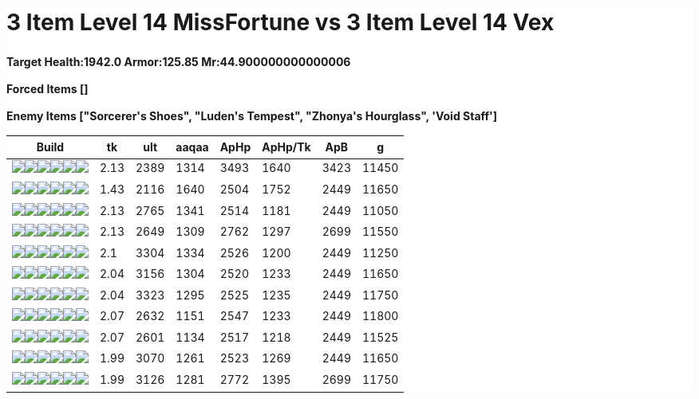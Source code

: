 


























































# 3 Item Level 14 MissFortune vs 3 Item Level 14 Vex

**Target Health:1942.0 Armor:125.85 Mr:44.900000000000006**


**Forced Items []**


**Enemy Items ["Sorcerer's Shoes", "Luden's Tempest", "Zhonya's Hourglass", 'Void Staff']**




Build | tk | ult | aaqaa |ApHp | ApHp/Tk | ApB | g
-|-|-|-|-|-|-|-
![](/item/6672.png)![](/item/6673.png)![](/item/3031.png)![](/item/1001.png)![](/item/1055.png)![](/item/1038.png)|2.13|2389|1314|3493|1640|3423|11450
![](/item/3074.png)![](/item/6672.png)![](/item/3124.png)![](/item/1001.png)![](/item/1055.png)![](/item/1038.png)|1.43|2116|1640|2504|1752|2449|11650
![](/item/3142.png)![](/item/3179.png)![](/item/6672.png)![](/item/1053.png)![](/item/1055.png)![](/item/1038.png)|2.13|2765|1341|2514|1181|2449|11050
![](/item/3142.png)![](/item/6609.png)![](/item/6672.png)![](/item/1053.png)![](/item/1055.png)![](/item/1038.png)|2.13|2649|1309|2762|1297|2699|11550
![](/item/3142.png)![](/item/3179.png)![](/item/6694.png)![](/item/1053.png)![](/item/1055.png)![](/item/1038.png)|2.1|3304|1334|2526|1200|2449|11250
![](/item/3142.png)![](/item/3004.png)![](/item/6696.png)![](/item/1053.png)![](/item/1055.png)![](/item/1038.png)|2.04|3156|1304|2520|1233|2449|11650
![](/item/3142.png)![](/item/6693.png)![](/item/6696.png)![](/item/1053.png)![](/item/1055.png)![](/item/1038.png)|2.04|3323|1295|2525|1235|2449|11750
![](/item/3142.png)![](/item/3074.png)![](/item/3115.png)![](/item/1055.png)![](/item/1038.png)![](/item/1036.png)|2.07|2632|1151|2547|1233|2449|11800
![](/item/3142.png)![](/item/3115.png)![](/item/6696.png)![](/item/1053.png)![](/item/1055.png)![](/item/1037.png)|2.07|2601|1134|2517|1218|2449|11525
![](/item/6696.png)![](/item/3508.png)![](/item/3142.png)![](/item/1053.png)![](/item/1055.png)![](/item/1038.png)|1.99|3070|1261|2523|1269|2449|11650
![](/item/3142.png)![](/item/6609.png)![](/item/6694.png)![](/item/1053.png)![](/item/1055.png)![](/item/1038.png)|1.99|3126|1281|2772|1395|2699|11750